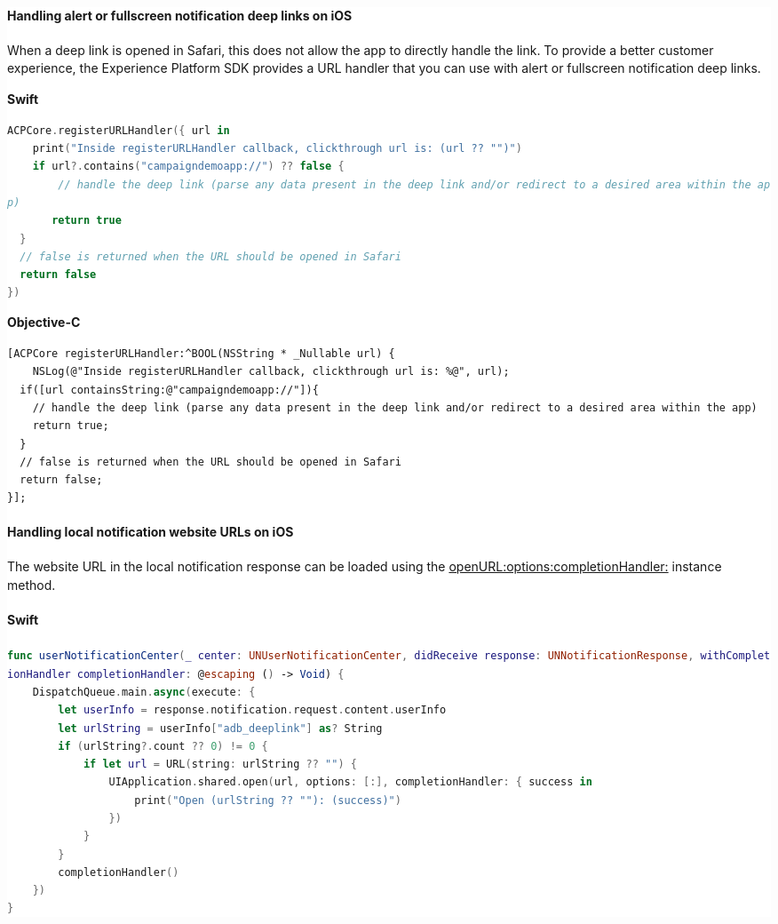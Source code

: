 #### Handling alert or fullscreen notification deep links on iOS

When a deep link is opened in Safari, this does not allow the app to directly handle the link. To provide a better customer experience, the Experience Platform SDK provides a URL handler that you can use with alert or fullscreen notification deep links.

**Swift**

```swift
ACPCore.registerURLHandler({ url in
    print("Inside registerURLHandler callback, clickthrough url is: (url ?? "")")
    if url?.contains("campaigndemoapp://") ?? false {
        // handle the deep link (parse any data present in the deep link and/or redirect to a desired area within the app)
       return true
  }
  // false is returned when the URL should be opened in Safari
  return false
})
```

**Objective-C**

```objc
[ACPCore registerURLHandler:^BOOL(NSString * _Nullable url) {
    NSLog(@"Inside registerURLHandler callback, clickthrough url is: %@", url);
  if([url containsString:@"campaigndemoapp://"]){
    // handle the deep link (parse any data present in the deep link and/or redirect to a desired area within the app)
    return true;
  }
  // false is returned when the URL should be opened in Safari
  return false;
}];
```

#### Handling local notification website URLs on iOS

The website URL in the local notification response can be loaded using the [openURL:options:completionHandler:](https://developer.apple.com/documentation/uikit/uiapplication/1648685-openurl?language=objc) instance method.

#### Swift

```swift
func userNotificationCenter(_ center: UNUserNotificationCenter, didReceive response: UNNotificationResponse, withCompletionHandler completionHandler: @escaping () -> Void) {
    DispatchQueue.main.async(execute: {
        let userInfo = response.notification.request.content.userInfo
        let urlString = userInfo["adb_deeplink"] as? String
        if (urlString?.count ?? 0) != 0 {
            if let url = URL(string: urlString ?? "") {
                UIApplication.shared.open(url, options: [:], completionHandler: { success in
                    print("Open (urlString ?? ""): (success)")
                })
            }
        }
        completionHandler()
    })
}
```
